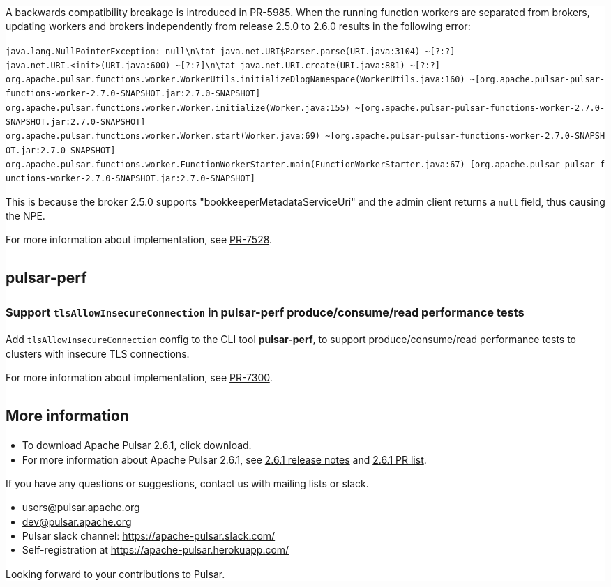 A backwards compatibility breakage is introduced in [PR-5985](https://github.com/apache/pulsar/pull/5985). When the running function workers are separated from brokers, updating workers and brokers independently from release 2.5.0 to 2.6.0 results in the following error:
                                                                                                                  
```text
java.lang.NullPointerException: null\n\tat java.net.URI$Parser.parse(URI.java:3104) ~[?:?]
java.net.URI.<init>(URI.java:600) ~[?:?]\n\tat java.net.URI.create(URI.java:881) ~[?:?]
org.apache.pulsar.functions.worker.WorkerUtils.initializeDlogNamespace(WorkerUtils.java:160) ~[org.apache.pulsar-pulsar-functions-worker-2.7.0-SNAPSHOT.jar:2.7.0-SNAPSHOT]
org.apache.pulsar.functions.worker.Worker.initialize(Worker.java:155) ~[org.apache.pulsar-pulsar-functions-worker-2.7.0-SNAPSHOT.jar:2.7.0-SNAPSHOT] 
org.apache.pulsar.functions.worker.Worker.start(Worker.java:69) ~[org.apache.pulsar-pulsar-functions-worker-2.7.0-SNAPSHOT.jar:2.7.0-SNAPSHOT] 
org.apache.pulsar.functions.worker.FunctionWorkerStarter.main(FunctionWorkerStarter.java:67) [org.apache.pulsar-pulsar-functions-worker-2.7.0-SNAPSHOT.jar:2.7.0-SNAPSHOT]
```

This is because the broker 2.5.0 supports "bookkeeperMetadataServiceUri" and the admin client returns a `null` field, thus causing the NPE.

For more information about implementation, see [PR-7528](https://github.com/apache/pulsar/pull/7528).

## pulsar-perf

### Support `tlsAllowInsecureConnection` in pulsar-perf produce/consume/read performance tests

Add `tlsAllowInsecureConnection` config to the CLI tool **pulsar-perf**, to support produce/consume/read performance tests to clusters with insecure TLS connections.

For more information about implementation, see [PR-7300](https://github.com/apache/pulsar/pull/7300).

## More information

- To download Apache Pulsar 2.6.1, click [download](https://pulsar.apache.org/en/download/).
- For more information about Apache Pulsar 2.6.1, see [2.6.1 release notes](https://pulsar.apache.org/release-notes/#2.6.1) and [2.6.1 PR list](https://github.com/apache/pulsar/pulls?q=is%3Apr+label%3Arelease%2F2.6.1+is%3Aclosed).

If you have any questions or suggestions, contact us with mailing lists or slack.

- [users@pulsar.apache.org](mailto:users@pulsar.apache.org)
- [dev@pulsar.apache.org](mailto:dev@pulsar.apache.org)
- Pulsar slack channel: https://apache-pulsar.slack.com/
- Self-registration at https://apache-pulsar.herokuapp.com/

Looking forward to your contributions to [Pulsar](https://github.com/apache/pulsar).


